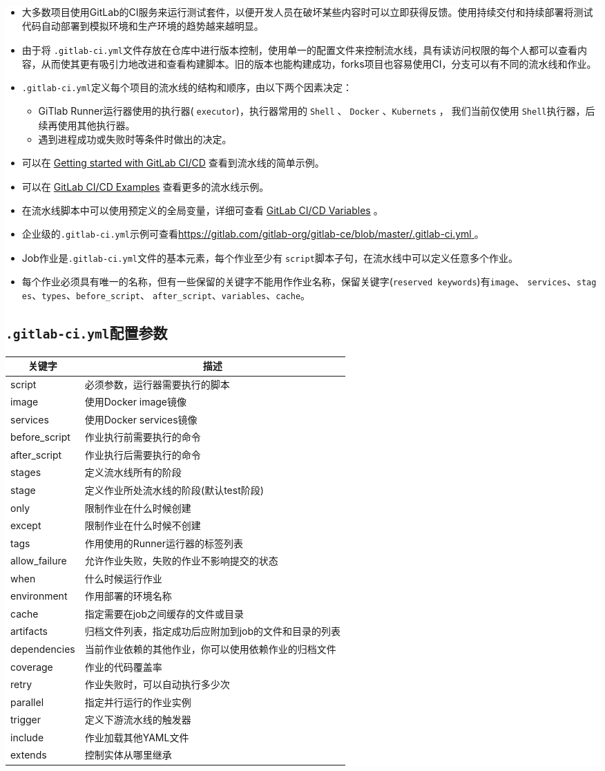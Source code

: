 - 大多数项目使用GitLab的CI服务来运行测试套件，以便开发人员在破坏某些内容时可以立即获得反馈。使用持续交付和持续部署将测试代码自动部署到模拟环境和生产环境的趋势越来越明显。

- 由于将 `.gitlab-ci.yml`文件存放在仓库中进行版本控制，使用单一的配置文件来控制流水线，具有读访问权限的每个人都可以查看内容，从而使其更有吸引力地改进和查看构建脚本。旧的版本也能构建成功，forks项目也容易使用CI，分支可以有不同的流水线和作业。

- `.gitlab-ci.yml`定义每个项目的流水线的结构和顺序，由以下两个因素决定：
  
  - GiTlab Runner运行器使用的执行器( `executor`)，执行器常用的 `Shell` 、 `Docker` 、`Kubernets` ， 我们当前仅使用 `Shell`执行器，后续再使用其他执行器。
  - 遇到进程成功或失败时等条件时做出的决定。

- 可以在 [Getting started with GitLab CI/CD](https://docs.gitlab.com/ce/ci/quick_start/README.html) 查看到流水线的简单示例。
- 可以在 [GitLab CI/CD Examples](https://docs.gitlab.com/ce/ci/examples/README.html) 查看更多的流水线示例。
- 在流水线脚本中可以使用预定义的全局变量，详细可查看 [GitLab CI/CD Variables](https://docs.gitlab.com/ce/ci/variables/README.html) 。
- 企业级的`.gitlab-ci.yml`示例可查看[https://gitlab.com/gitlab-org/gitlab-ce/blob/master/.gitlab-ci.yml ](https://gitlab.com/gitlab-org/gitlab-ce/blob/master/.gitlab-ci.yml )。
- Job作业是`.gitlab-ci.yml`文件的基本元素，每个作业至少有 `script`脚本子句，在流水线中可以定义任意多个作业。
- 每个作业必须具有唯一的名称，但有一些保留的关键字不能用作作业名称，保留关键字(`reserved keywords`)有`image`、 `services`、`stages`、`types`、`before_script`、 `after_script`、`variables`、`cache`。

## `.gitlab-ci.yml`配置参数




|   关键字      |                描述                                   |
|---------------|-------------------------------------------------------|
|   script      |                必须参数，运行器需要执行的脚本         |
|   image       |                使用Docker image镜像                   |
|  services     |                使用Docker services镜像                |
| before_script |                作业执行前需要执行的命令               |
| after_script  |                作业执行后需要执行的命令               |
|    stages     |                定义流水线所有的阶段                   |
|    stage      |        定义作业所处流水线的阶段(默认test阶段)         |
|     only      |                限制作业在什么时候创建                 |
|    except     |                限制作业在什么时候不创建               |
|     tags      |            作用使用的Runner运行器的标签列表           |
| allow_failure |       允许作业失败，失败的作业不影响提交的状态        |
|     when      |                  什么时候运行作业                     |
|  environment  |                  作用部署的环境名称                   |
|     cache     |          指定需要在job之间缓存的文件或目录            |
|   artifacts   | 归档文件列表，指定成功后应附加到job的文件和目录的列表 |
|  dependencies |  当前作业依赖的其他作业，你可以使用依赖作业的归档文件 |
|   coverage    |                 作业的代码覆盖率                      |
|     retry     |              作业失败时，可以自动执行多少次           |
|   parallel    |                 指定并行运行的作业实例                |
|   trigger     |                 定义下游流水线的触发器                |
|   include     |                 作业加载其他YAML文件                  |
|   extends     |                 控制实体从哪里继承                    |